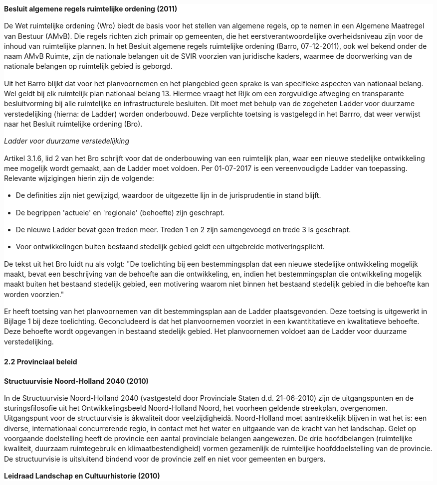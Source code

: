 **Besluit algemene regels ruimtelijke ordening (2011\)**

De Wet ruimtelijke ordening (Wro) biedt de basis voor het stellen van algemene regels, op te nemen in een Algemene Maatregel van Bestuur (AMvB). Die regels richten zich primair op gemeenten, die het eerstverantwoordelijke overheidsniveau zijn voor de inhoud van ruimtelijke plannen. In het Besluit algemene regels ruimtelijke ordening (Barro, 07\-12\-2011\), ook wel bekend onder de naam AMvB Ruimte, zijn de nationale belangen uit de SVIR voorzien van juridische kaders, waarmee de doorwerking van de nationale belangen op ruimtelijk gebied is geborgd.

Uit het Barro blijkt dat voor het planvoornemen en het plangebied geen sprake is van specifieke aspecten van nationaal belang. Wel geldt bij elk ruimtelijk plan nationaal belang 13\. Hiermee vraagt het Rijk om een zorgvuldige afweging en transparante besluitvorming bij alle ruimtelijke en infrastructurele besluiten. Dit moet met behulp van de zogeheten Ladder voor duurzame verstedelijking (hierna: de Ladder) worden onderbouwd. Deze verplichte toetsing is vastgelegd in het Barrro, dat weer verwijst naar het Besluit ruimtelijke ordening (Bro).

*Ladder voor duurzame verstedelijking*

Artikel 3\.1\.6, lid 2 van het Bro schrijft voor dat de onderbouwing van een ruimtelijk plan, waar een nieuwe stedelijke ontwikkeling mee mogelijk wordt gemaakt, aan de Ladder moet voldoen. Per 01\-07\-2017 is een vereenvoudigde Ladder van toepassing. Relevante wijzigingen hierin zijn de volgende:

* De definities zijn niet gewijzigd, waardoor de uitgezette lijn in de jurisprudentie in stand blijft.

* De begrippen 'actuele' en 'regionale' (behoefte) zijn geschrapt.

* De nieuwe Ladder bevat geen treden meer. Treden 1 en 2 zijn samengevoegd en trede 3 is geschrapt.

* Voor ontwikkelingen buiten bestaand stedelijk gebied geldt een uitgebreide motiveringsplicht.

De tekst uit het Bro luidt nu als volgt: "De toelichting bij een bestemmingsplan dat een nieuwe stedelijke ontwikkeling mogelijk maakt, bevat een beschrijving van de behoefte aan die ontwikkeling, en, indien het bestemmingsplan die ontwikkeling mogelijk maakt buiten het bestaand stedelijk gebied, een motivering waarom niet binnen het bestaand stedelijk gebied in die behoefte kan worden voorzien."

Er heeft toetsing van het planvoornemen van dit bestemmingsplan aan de Ladder plaatsgevonden. Deze toetsing is uitgewerkt in Bijlage 1 bij deze toelichting. Geconcludeerd is dat het planvoornemen voorziet in een kwantititatieve en kwalitatieve behoefte. Deze behoefte wordt opgevangen in bestaand stedelijk gebied. Het planvoornemen voldoet aan de Ladder voor duurzame verstedelijking.

#### 2\.2 Provinciaal beleid

**Structuurvisie Noord\-Holland 2040 (2010\)**

In de Structuurvisie Noord\-Holland 2040 (vastgesteld door Provinciale Staten d.d. 21\-06\-2010\) zijn de uitgangspunten en de sturingsfilosofie uit het Ontwikkelingsbeeld Noord\-Holland Noord, het voorheen geldende streekplan, overgenomen. Uitgangspunt voor de structuurvisie is âkwaliteit door veelzijdigheidâ. Noord\-Holland moet aantrekkelijk blijven in wat het is: een diverse, internationaal concurrerende regio, in contact met het water en uitgaande van de kracht van het landschap. Gelet op voorgaande doelstelling heeft de provincie een aantal provinciale belangen aangewezen. De drie hoofdbelangen (ruimtelijke kwaliteit, duurzaam ruimtegebruik en klimaatbestendigheid) vormen gezamenlijk de ruimtelijke hoofddoelstelling van de provincie. De structuurvisie is uitsluitend bindend voor de provincie zelf en niet voor gemeenten en burgers.

**Leidraad Landschap en Cultuurhistorie (2010\)**
